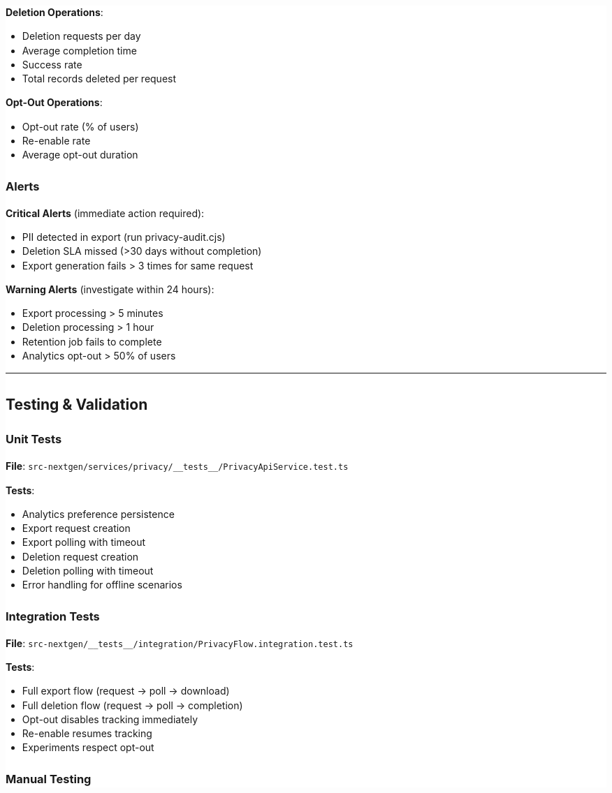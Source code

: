 **Deletion Operations**:
- Deletion requests per day
- Average completion time
- Success rate
- Total records deleted per request

**Opt-Out Operations**:
- Opt-out rate (% of users)
- Re-enable rate
- Average opt-out duration

### Alerts

**Critical Alerts** (immediate action required):
- PII detected in export (run privacy-audit.cjs)
- Deletion SLA missed (>30 days without completion)
- Export generation fails > 3 times for same request

**Warning Alerts** (investigate within 24 hours):
- Export processing > 5 minutes
- Deletion processing > 1 hour
- Retention job fails to complete
- Analytics opt-out > 50% of users

---

## Testing & Validation

### Unit Tests

**File**: `src-nextgen/services/privacy/__tests__/PrivacyApiService.test.ts`

**Tests**:
- Analytics preference persistence
- Export request creation
- Export polling with timeout
- Deletion request creation
- Deletion polling with timeout
- Error handling for offline scenarios

### Integration Tests

**File**: `src-nextgen/__tests__/integration/PrivacyFlow.integration.test.ts`

**Tests**:
- Full export flow (request → poll → download)
- Full deletion flow (request → poll → completion)
- Opt-out disables tracking immediately
- Re-enable resumes tracking
- Experiments respect opt-out

### Manual Testing
